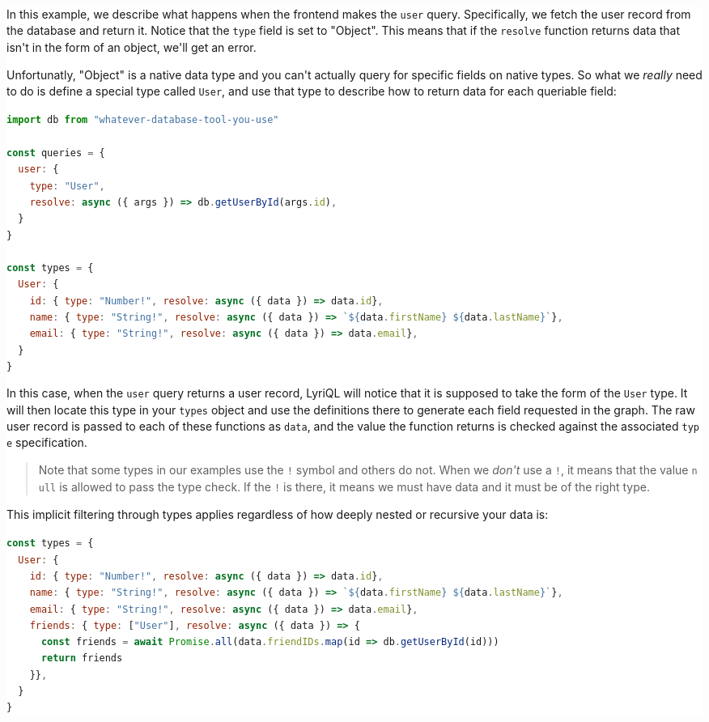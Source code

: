 In this example, we describe what happens when the frontend makes the `user` query. Specifically, we fetch the user record from the database and return it. Notice that the `type` field is set to "Object". This means that if the `resolve` function returns data that isn't in the form of an object, we'll get an error.

Unfortunatly, "Object" is a native data type and you can't actually query for specific fields on native types. So what we _really_ need to do is define a special type called `User`, and use that type to describe how to return data for each queriable field:

```javascript
import db from "whatever-database-tool-you-use"

const queries = {
  user: {
    type: "User",
    resolve: async ({ args }) => db.getUserById(args.id),
  }
}

const types = {
  User: {
    id: { type: "Number!", resolve: async ({ data }) => data.id},
    name: { type: "String!", resolve: async ({ data }) => `${data.firstName} ${data.lastName}`},
    email: { type: "String!", resolve: async ({ data }) => data.email},
  }
}
```

In this case, when the `user` query returns a user record, LyriQL will notice that it is supposed to take the form of the `User` type. It will then locate this type in your `types` object and use the definitions there to generate each field requested in the graph. The raw user record is passed to each of these functions as `data`, and the value the function returns is checked against the associated `type` specification.

> Note that some types in our examples use the `!` symbol and others do not. When we _don't_ use a `!`, it means that the value `null` is allowed to pass the type check. If the `!` is there, it means we must have data and it must be of the right type.

This implicit filtering through types applies regardless of how deeply nested or recursive your data is:

```javascript
const types = {
  User: {
    id: { type: "Number!", resolve: async ({ data }) => data.id},
    name: { type: "String!", resolve: async ({ data }) => `${data.firstName} ${data.lastName}`},
    email: { type: "String!", resolve: async ({ data }) => data.email},
    friends: { type: ["User"], resolve: async ({ data }) => {
      const friends = await Promise.all(data.friendIDs.map(id => db.getUserById(id)))
      return friends
    }},
  }
}
```

